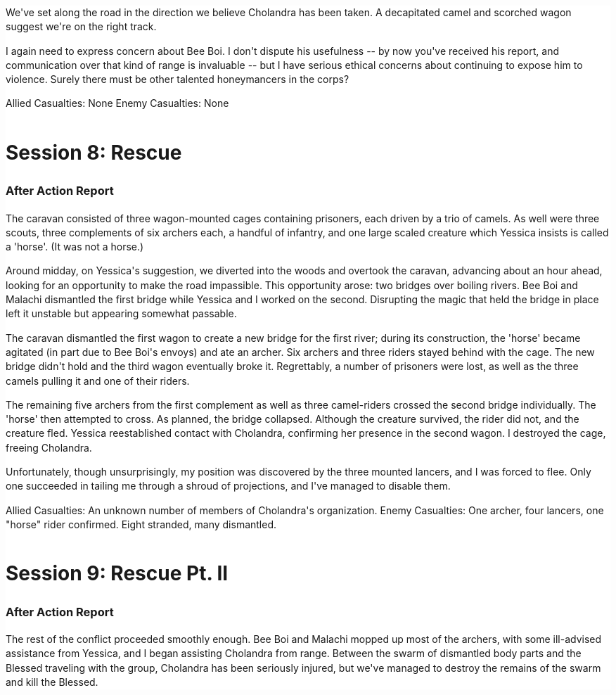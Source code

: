 We've set along the road in the direction we believe Cholandra has been taken. A decapitated camel and scorched wagon suggest we're on the right track.

I again need to express concern about Bee Boi. I don't dispute his usefulness -- by now you've received his report, and communication over that kind of range is invaluable -- but I have serious ethical concerns about continuing to expose him to violence. Surely there must be other talented honeymancers in the corps?

Allied Casualties: None
Enemy Casualties: None


# Session 8: Rescue
### After Action Report

The caravan consisted of three wagon-mounted cages containing prisoners, each driven by a trio of camels. As well were three scouts, three complements of six archers each, a handful of infantry, and one large scaled creature which Yessica insists is called a 'horse'. (It was not a horse.)

Around midday, on Yessica's suggestion, we diverted into the woods and overtook the caravan, advancing about an hour ahead, looking for an opportunity to make the road impassible. This opportunity arose: two bridges over boiling rivers. Bee Boi and Malachi dismantled the first bridge while Yessica and I worked on the second. Disrupting the magic that held the bridge in place left it unstable but appearing somewhat passable.

The caravan dismantled the first wagon to create a new bridge for the first river; during its construction, the 'horse' became agitated (in part due to Bee Boi's envoys) and ate an archer. Six archers and three riders stayed behind with the cage. The new bridge didn't hold and the third wagon eventually broke it. Regrettably, a number of prisoners were lost, as well as the three camels pulling it and one of their riders.

The remaining five archers from the first complement as well as three camel-riders crossed the second bridge individually. The 'horse' then attempted to cross. As planned, the bridge collapsed. Although the creature survived, the rider did not, and the creature fled. Yessica reestablished contact with Cholandra, confirming her presence in the second wagon. I destroyed the cage, freeing Cholandra.

Unfortunately, though unsurprisingly, my position was discovered by the three mounted lancers, and I was forced to flee. Only one succeeded in tailing me through a shroud of projections, and I've managed to disable them.

Allied Casualties: An unknown number of members of Cholandra's organization.
Enemy Casualties: One archer, four lancers, one "horse" rider confirmed. Eight stranded, many dismantled.


# Session 9: Rescue Pt. II
### After Action Report

The rest of the conflict proceeded smoothly enough. Bee Boi and Malachi mopped up most of the archers, with some ill-advised assistance from Yessica, and I began assisting Cholandra from range. Between the swarm of dismantled body parts and the Blessed traveling with the group, Cholandra has been seriously injured, but we've managed to destroy the remains of the swarm and kill the Blessed.
